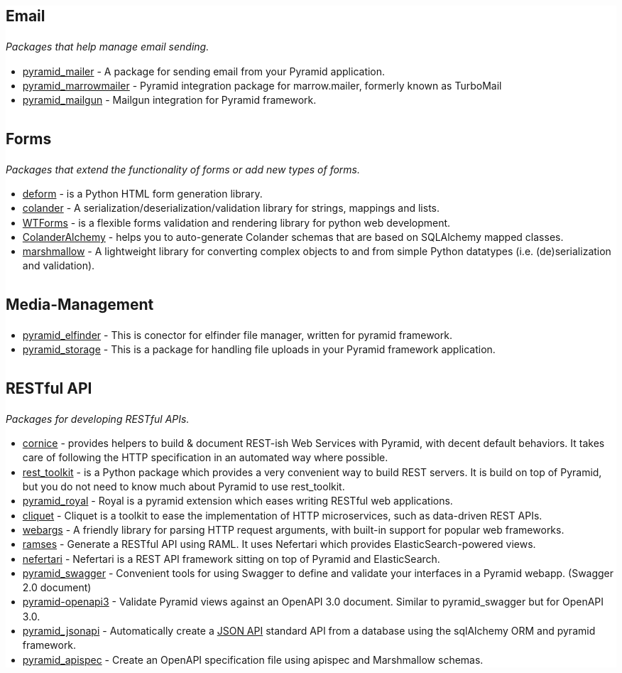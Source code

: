 ## Email

_Packages that help manage email sending._

- [pyramid_mailer](https://github.com/Pylons/pyramid_mailer) - A package for sending email from your Pyramid application.
- [pyramid_marrowmailer](https://github.com/domenkozar/pyramid_marrowmailer) - Pyramid integration package for marrow.mailer, formerly known as TurboMail
- [pyramid_mailgun](https://github.com/evannook/pyramid_mailgun) - Mailgun integration for Pyramid framework.

## Forms

_Packages that extend the functionality of forms or add new types of forms._

- [deform](https://github.com/Pylons/deform) - is a Python HTML form generation library.
- [colander](https://github.com/Pylons/colander) - A serialization/deserialization/validation library for strings, mappings and lists.
- [WTForms](https://github.com/wtforms/wtforms) - is a flexible forms validation and rendering library for python web development.
- [ColanderAlchemy](https://github.com/stefanofontanelli/ColanderAlchemy) - helps you to auto-generate Colander schemas that are based on SQLAlchemy mapped classes.
- [marshmallow](https://github.com/marshmallow-code/marshmallow) - A lightweight library for converting complex objects to and from simple Python datatypes (i.e. (de)serialization and validation).

## Media-Management

- [pyramid_elfinder](https://github.com/uralbash/pyramid_elfinder) - This is conector for elfinder file manager, written for pyramid framework.
- [pyramid_storage](https://github.com/danjac/pyramid_storage) - This is a package for handling file uploads in your Pyramid framework application.

## RESTful API

_Packages for developing RESTful APIs._

- [cornice](https://github.com/Cornices/cornice) - provides helpers to build & document REST-ish Web Services with Pyramid, with decent default behaviors. It takes care of following the HTTP specification in an automated way where possible.
- [rest_toolkit](https://github.com/wichert/rest_toolkit) - is a Python package which provides a very convenient way to build REST servers. It is build on top of Pyramid, but you do not need to know much about Pyramid to use rest_toolkit.
- [pyramid_royal](https://github.com/hadrien/pyramid_royal) - Royal is a pyramid extension which eases writing RESTful web applications.
- [cliquet](https://github.com/mozilla-services/cliquet) - Cliquet is a toolkit to ease the implementation of HTTP microservices, such as data-driven REST APIs.
- [webargs](https://github.com/sloria/webargs) - A friendly library for parsing HTTP request arguments, with built-in support for popular web frameworks.
- [ramses](https://github.com/ramses-tech/ramses) - Generate a RESTful API using RAML. It uses Nefertari which provides ElasticSearch-powered views.
- [nefertari](https://github.com/ramses-tech/nefertari) - Nefertari is a REST API framework sitting on top of Pyramid and ElasticSearch.
- [pyramid_swagger](https://github.com/striglia/pyramid_swagger) - Convenient tools for using Swagger to define and validate your interfaces in a Pyramid webapp. (Swagger 2.0 document)
- [pyramid-openapi3](https://github.com/niteoweb/pyramid_openapi3) - Validate Pyramid views against an OpenAPI 3.0 document. Similar to pyramid_swagger but for OpenAPI 3.0.
- [pyramid_jsonapi](https://github.com/colinhiggs/pyramid-jsonapi) - Automatically create a [JSON API](http://jsonapi.org/) standard API from a database using the sqlAlchemy ORM and pyramid framework.
- [pyramid_apispec](https://github.com/ergo/pyramid_apispec) - Create an OpenAPI specification file using apispec and Marshmallow schemas.

